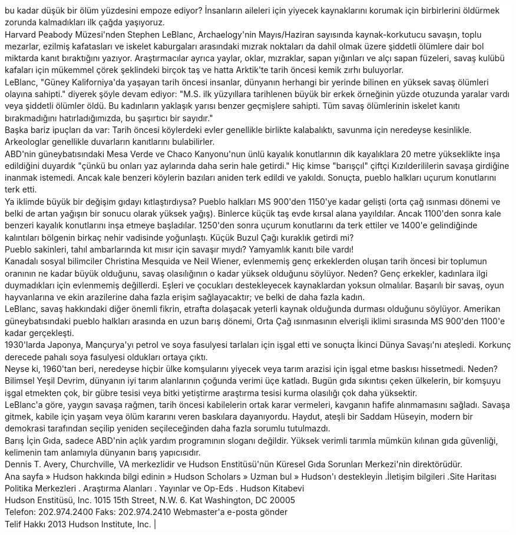 bu kadar düşük bir ölüm yüzdesini empoze ediyor? İnsanların aileleri için yiyecek kaynaklarını korumak için birbirlerini öldürmek zorunda kalmadıkları ilk çağda yaşıyoruz.<br/>Harvard Peabody Müzesi'nden Stephen LeBlanc, Archaelogy'nin Mayıs/Haziran sayısında kaynak-korkutucu savaşın, toplu mezarlar, ezilmiş kafatasları ve iskelet kaburgaları arasındaki mızrak noktaları da dahil olmak üzere şiddetli ölümlere dair bol miktarda kanıt bıraktığını yazıyor. Araştırmacılar ayrıca yaylar, oklar, mızraklar, sapan yığınları ve alçı sapan füzeleri, savaş kulübü kafaları için mükemmel çörek şeklindeki birçok taş ve hatta Arktik'te tarih öncesi kemik zırhı buluyorlar.<br/>LeBlanc, "Güney Kaliforniya'da yaşayan tarih öncesi insanlar, dünyanın herhangi bir yerinde bilinen en yüksek savaş ölümleri olayına sahipti." diyerek şöyle devam ediyor: "M.S. ilk yüzyıllara tarihlenen büyük bir erkek örneğinin yüzde otuzunda yaralar vardı veya şiddetli ölümler öldü. Bu kadınların yaklaşık yarısı benzer geçmişlere sahipti. Tüm savaş ölümlerinin iskelet kanıtı bırakmadığını hatırladığımızda, bu şaşırtıcı bir sayıdır."<br/>Başka bariz ipuçları da var: Tarih öncesi köylerdeki evler genellikle birlikte kalabalıktı, savunma için neredeyse kesinlikle. Arkeologlar genellikle duvarların kanıtlarını bulabilirler.<br/>ABD'nin güneybatısındaki Mesa Verde ve Chaco Kanyonu'nun ünlü kayalık konutlarının dik kayalıklara 20 metre yükseklikte inşa edildiğini duyardık "çünkü bu onları yaz aylarında daha serin hale getirdi." Hiç kimse "barışçıl" çiftçi Kızılderililerin savaşa girdiğine inanmak istemedi. Ancak kale benzeri köylerin bazıları aniden terk edildi ve yakıldı. Sonuçta, pueblo halkları uçurum konutlarını terk etti.<br/>Ya iklimde büyük bir değişim gıdayı kıtlaştırdıysa? Pueblo halkları MS 900'den 1150'ye kadar gelişti (orta çağ ısınması dönemi ve belki de artan yağışın bir sonucu olarak yüksek yağış). Binlerce küçük taş evde kırsal alana yayıldılar. Ancak 1100'den sonra kale benzeri kayalık konutlarını inşa etmeye başladılar. 1250'den sonra uçurum konutlarını da terk ettiler ve 1400'e gelindiğinde kalıntıları bölgenin birkaç nehir vadisinde yoğunlaştı. Küçük Buzul Çağı kuraklık getirdi mi?<br/>Pueblo sakinleri, tahıl ambarlarında kıt mısır için savaşır mıydı? Yamyamlık kanıtı bile vardı!<br/>Kanadalı sosyal bilimciler Christina Mesquida ve Neil Wiener, evlenmemiş genç erkeklerden oluşan tarih öncesi bir toplumun oranının ne kadar büyük olduğunu, savaş olasılığının o kadar yüksek olduğunu söylüyor. Neden? Genç erkekler, kadınlara ilgi duymadıkları için evlenmemiş değillerdi. Eşleri ve çocukları destekleyecek kaynaklardan yoksun olmalılar. Başarılı bir savaş, oyun hayvanlarına ve ekin arazilerine daha fazla erişim sağlayacaktır; ve belki de daha fazla kadın.<br/>LeBlanc, savaş hakkındaki diğer önemli fikrin, etrafta dolaşacak yeterli kaynak olduğunda durması olduğunu söylüyor. Amerikan güneybatısındaki pueblo halkları arasında en uzun barış dönemi, Orta Çağ ısınmasının elverişli iklimi sırasında MS 900'den 1100'e kadar gerçekleşti.<br/>1930'larda Japonya, Mançurya'yı petrol ve soya fasulyesi tarlaları için işgal etti ve sonuçta İkinci Dünya Savaşı'nı ateşledi. Korkunç derecede pahalı soya fasulyesi oldukları ortaya çıktı.<br/>Neyse ki, 1960'tan beri, neredeyse hiçbir ülke komşularını yiyecek veya tarım arazisi için işgal etme baskısı hissetmedi. Neden? Bilimsel Yeşil Devrim, dünyanın iyi tarım alanlarının çoğunda verimi üçe katladı. Bugün gıda sıkıntısı çeken ülkelerin, bir komşuyu işgal etmekten çok, bir gübre tesisi veya bitki yetiştirme araştırma tesisi kurma olasılığı çok daha yüksektir.<br/>LeBlanc'a göre, yaygın savaşa rağmen, tarih öncesi kabilelerin ortak karar vermeleri, kavganın hafife alınmamasını sağladı. Savaşa gitmek, kabile için yaşam veya ölüm kararını veren baskılara dayanıyordu. Haydut, ateşli bir Saddam Hüseyin, modern bir demokrasi tarafından seçilip yeniden seçileceğinden daha fazla sorumlu tutulmazdı.<br/>Barış İçin Gıda, sadece ABD'nin açlık yardım programının sloganı değildir. Yüksek verimli tarımla mümkün kılınan gıda güvenliği, kelimenin tam anlamıyla dünyanın barış yapıcısıdır.<br/>Dennis T. Avery, Churchville, VA merkezlidir ve Hudson Enstitüsü'nün Küresel Gıda Sorunları Merkezi'nin direktörüdür.<br/>Ana sayfa » Hudson hakkında bilgi edinin » Hudson Scholars » Uzman bul » Hudson'ı destekleyin .İletişim bilgileri .Site Haritası<br/>Politika Merkezleri . Araştırma Alanları . Yayınlar ve Op-Eds . Hudson Kitabevi<br/>Hudson Enstitüsü, Inc. 1015 15th Street, N.W. 6. Kat Washington, DC 20005<br/>Telefon: 202.974.2400 Faks: 202.974.2410 Webmaster'a e-posta gönder<br/>Telif Hakkı 2013 Hudson Institute, Inc. |
